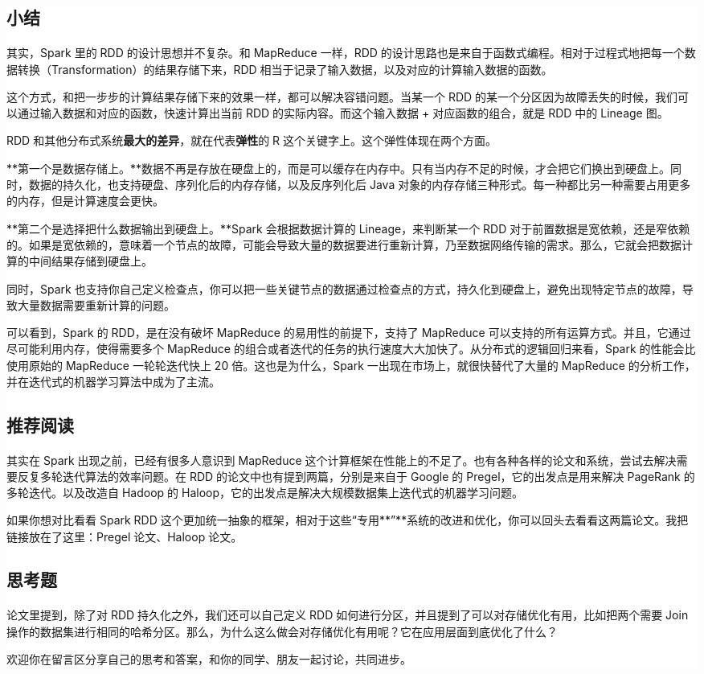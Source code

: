 ## 小结

其实，Spark 里的 RDD 的设计思想并不复杂。和 MapReduce 一样，RDD 的设计思路也是来自于函数式编程。相对于过程式地把每一个数据转换（Transformation）的结果存储下来，RDD 相当于记录了输入数据，以及对应的计算输入数据的函数。

这个方式，和把一步步的计算结果存储下来的效果一样，都可以解决容错问题。当某一个 RDD 的某一个分区因为故障丢失的时候，我们可以通过输入数据和对应的函数，快速计算出当前 RDD 的实际内容。而这个输入数据 + 对应函数的组合，就是 RDD 中的 Lineage 图。

RDD 和其他分布式系统**最大的差异**，就在代表**弹性**的 R 这个关键字上。这个弹性体现在两个方面。

**第一个是数据存储上。**数据不再是存放在硬盘上的，而是可以缓存在内存中。只有当内存不足的时候，才会把它们换出到硬盘上。同时，数据的持久化，也支持硬盘、序列化后的内存存储，以及反序列化后 Java 对象的内存存储三种形式。每一种都比另一种需要占用更多的内存，但是计算速度会更快。

**第二个是选择把什么数据输出到硬盘上。**Spark 会根据数据计算的 Lineage，来判断某一个 RDD 对于前置数据是宽依赖，还是窄依赖的。如果是宽依赖的，意味着一个节点的故障，可能会导致大量的数据要进行重新计算，乃至数据网络传输的需求。那么，它就会把数据计算的中间结果存储到硬盘上。

同时，Spark 也支持你自己定义检查点，你可以把一些关键节点的数据通过检查点的方式，持久化到硬盘上，避免出现特定节点的故障，导致大量数据需要重新计算的问题。

可以看到，Spark 的 RDD，是在没有破坏 MapReduce 的易用性的前提下，支持了 MapReduce 可以支持的所有运算方式。并且，它通过尽可能利用内存，使得需要多个 MapReduce 的组合或者迭代的任务的执行速度大大加快了。从分布式的逻辑回归来看，Spark 的性能会比使用原始的 MapReduce 一轮轮迭代快上 20 倍。这也是为什么，Spark 一出现在市场上，就很快替代了大量的 MapReduce 的分析工作，并在迭代式的机器学习算法中成为了主流。

## 推荐阅读

其实在 Spark 出现之前，已经有很多人意识到 MapReduce 这个计算框架在性能上的不足了。也有各种各样的论文和系统，尝试去解决需要反复多轮迭代算法的效率问题。在 RDD 的论文中也有提到两篇，分别是来自于 Google 的 Pregel，它的出发点是用来解决 PageRank 的多轮迭代。以及改造自 Hadoop 的 Haloop，它的出发点是解决大规模数据集上迭代式的机器学习问题。

如果你想对比看看 Spark RDD 这个更加统一抽象的框架，相对于这些“专用**”**系统的改进和优化，你可以回头去看看这两篇论文。我把链接放在了这里：Pregel 论文、Haloop 论文。

## 思考题

论文里提到，除了对 RDD 持久化之外，我们还可以自己定义 RDD 如何进行分区，并且提到了可以对存储优化有用，比如把两个需要 Join 操作的数据集进行相同的哈希分区。那么，为什么这么做会对存储优化有用呢？它在应用层面到底优化了什么？

欢迎你在留言区分享自己的思考和答案，和你的同学、朋友一起讨论，共同进步。
